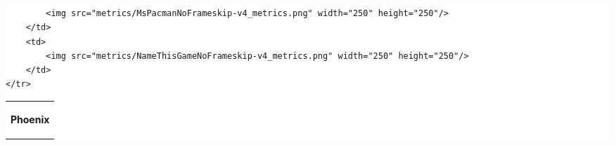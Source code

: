             <img src="metrics/MsPacmanNoFrameskip-v4_metrics.png" width="250" height="250"/>
        </td>
        <td>
            <img src="metrics/NameThisGameNoFrameskip-v4_metrics.png" width="250" height="250"/>
        </td>
    </tr>
</table>
<table>
    <tr>
        <td>
            <p><b>Phoenix</b></p>